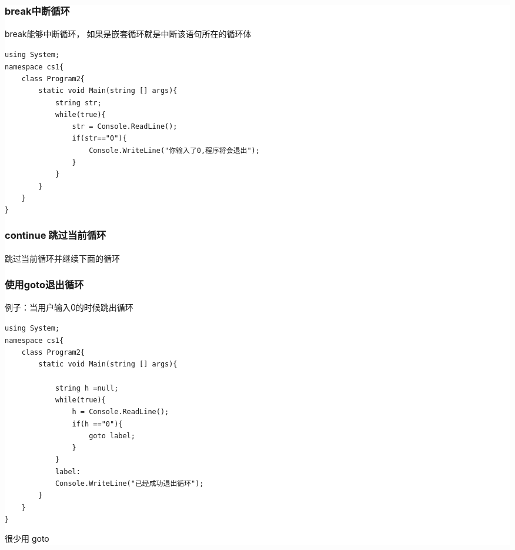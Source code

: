 

### break中断循环

break能够中断循环， 如果是嵌套循环就是中断该语句所在的循环体

```
using System;
namespace cs1{
    class Program2{
        static void Main(string [] args){
            string str;
            while(true){
                str = Console.ReadLine();
                if(str=="0"){
                    Console.WriteLine("你输入了0,程序将会退出");
                }
            }
        }
    }
}
```



### continue 跳过当前循环

跳过当前循环并继续下面的循环



### 使用goto退出循环

例子：当用户输入0的时候跳出循环

```
using System;
namespace cs1{
    class Program2{
        static void Main(string [] args){
            
            string h =null;
            while(true){
                h = Console.ReadLine();
                if(h =="0"){
                    goto label;
                }
            }
            label:
            Console.WriteLine("已经成功退出循环");
        }
    }
}
```

很少用 goto
